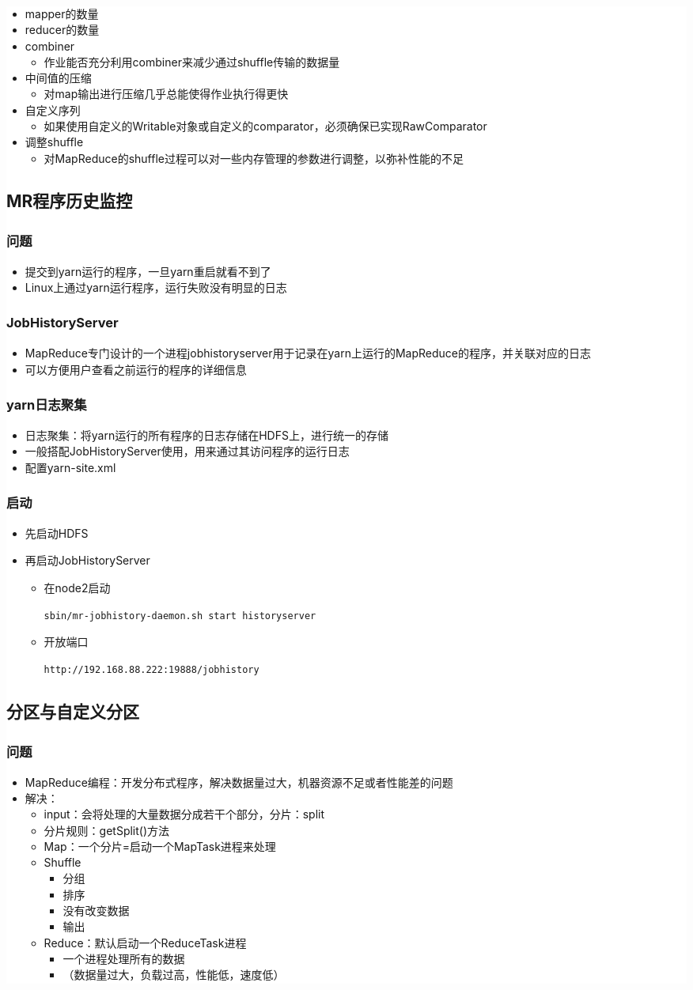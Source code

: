 - mapper的数量
- reducer的数量
- combiner
  - 作业能否充分利用combiner来减少通过shuffle传输的数据量
- 中间值的压缩
  - 对map输出进行压缩几乎总能使得作业执行得更快
- 自定义序列
  - 如果使用自定义的Writable对象或自定义的comparator，必须确保已实现RawComparator
- 调整shuffle
  - 对MapReduce的shuffle过程可以对一些内存管理的参数进行调整，以弥补性能的不足

## MR程序历史监控

### 问题

- 提交到yarn运行的程序，一旦yarn重启就看不到了
- Linux上通过yarn运行程序，运行失败没有明显的日志

### JobHistoryServer

- MapReduce专门设计的一个进程jobhistoryserver用于记录在yarn上运行的MapReduce的程序，并关联对应的日志
- 可以方便用户查看之前运行的程序的详细信息

### yarn日志聚集

- 日志聚集：将yarn运行的所有程序的日志存储在HDFS上，进行统一的存储
- 一般搭配JobHistoryServer使用，用来通过其访问程序的运行日志
- 配置yarn-site.xml

### 启动

- 先启动HDFS 

- 再启动JobHistoryServer

  - 在node2启动

    ~~~shell
    sbin/mr-jobhistory-daemon.sh start historyserver
    ~~~

  - 开放端口

    ~~~shell
    http://192.168.88.222:19888/jobhistory
    ~~~

    

## 分区与自定义分区

### 问题

- MapReduce编程：开发分布式程序，解决数据量过大，机器资源不足或者性能差的问题
- 解决：
  - input：会将处理的大量数据分成若干个部分，分片：split
  - 分片规则：getSplit()方法
  - Map：一个分片=启动一个MapTask进程来处理
  - Shuffle
    - 分组
    - 排序
    - 没有改变数据
    - 输出
  - Reduce：默认启动一个ReduceTask进程
    - 一个进程处理所有的数据
    - （数据量过大，负载过高，性能低，速度低）
